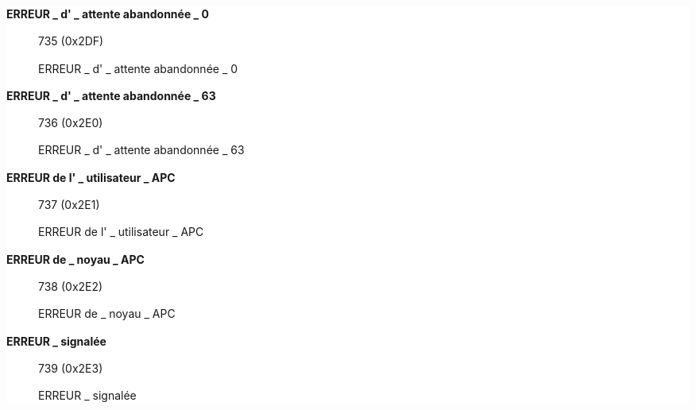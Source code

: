 <span id="ERROR_ABANDONED_WAIT_0"></span><span id="error_abandoned_wait_0"></span>**ERREUR \_ d' \_ attente abandonnée \_ 0**
</dt> <dd> <dl> <dt>

735 (0x2DF)
</dt> <dt>



ERREUR \_ d' \_ attente abandonnée \_ 0


</dt> </dl> </dd> <dt>

<span id="ERROR_ABANDONED_WAIT_63"></span><span id="error_abandoned_wait_63"></span>**ERREUR \_ d' \_ attente abandonnée \_ 63**
</dt> <dd> <dl> <dt>

736 (0x2E0)
</dt> <dt>



ERREUR \_ d' \_ attente abandonnée \_ 63


</dt> </dl> </dd> <dt>

<span id="ERROR_USER_APC"></span><span id="error_user_apc"></span>**ERREUR de l' \_ utilisateur \_ APC**
</dt> <dd> <dl> <dt>

737 (0x2E1)
</dt> <dt>



ERREUR de l' \_ utilisateur \_ APC


</dt> </dl> </dd> <dt>

<span id="ERROR_KERNEL_APC"></span><span id="error_kernel_apc"></span>**ERREUR de \_ noyau \_ APC**
</dt> <dd> <dl> <dt>

738 (0x2E2)
</dt> <dt>



ERREUR de \_ noyau \_ APC


</dt> </dl> </dd> <dt>

<span id="ERROR_ALERTED"></span><span id="error_alerted"></span>**ERREUR \_ signalée**
</dt> <dd> <dl> <dt>

739 (0x2E3)
</dt> <dt>



ERREUR \_ signalée

